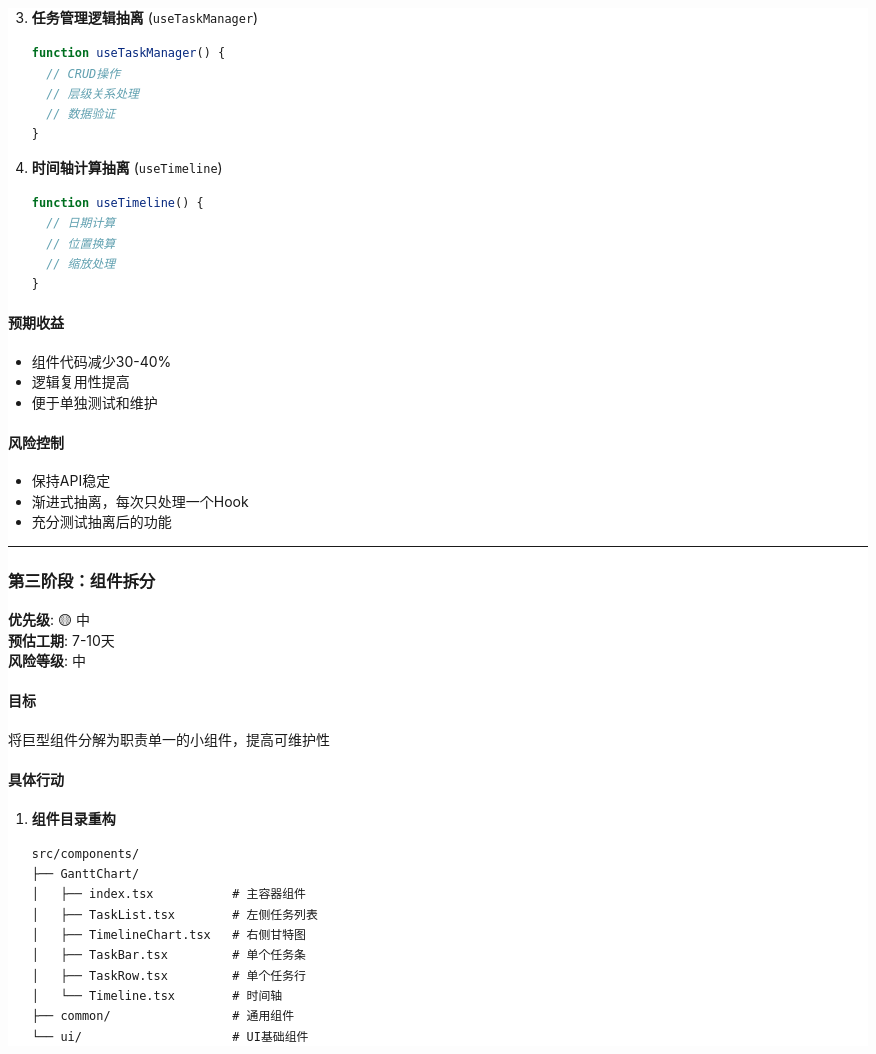 3. **任务管理逻辑抽离** (`useTaskManager`)
   ```typescript
   function useTaskManager() {
     // CRUD操作
     // 层级关系处理
     // 数据验证
   }
   ```

4. **时间轴计算抽离** (`useTimeline`)
   ```typescript
   function useTimeline() {
     // 日期计算
     // 位置换算
     // 缩放处理
   }
   ```

#### 预期收益
- 组件代码减少30-40%
- 逻辑复用性提高
- 便于单独测试和维护

#### 风险控制
- 保持API稳定
- 渐进式抽离，每次只处理一个Hook
- 充分测试抽离后的功能

---

### 第三阶段：组件拆分
**优先级**: 🟡 中  
**预估工期**: 7-10天  
**风险等级**: 中

#### 目标
将巨型组件分解为职责单一的小组件，提高可维护性

#### 具体行动
1. **组件目录重构**
   ```
   src/components/
   ├── GanttChart/
   │   ├── index.tsx           # 主容器组件
   │   ├── TaskList.tsx        # 左侧任务列表
   │   ├── TimelineChart.tsx   # 右侧甘特图
   │   ├── TaskBar.tsx         # 单个任务条
   │   ├── TaskRow.tsx         # 单个任务行
   │   └── Timeline.tsx        # 时间轴
   ├── common/                 # 通用组件
   └── ui/                     # UI基础组件
   ```
